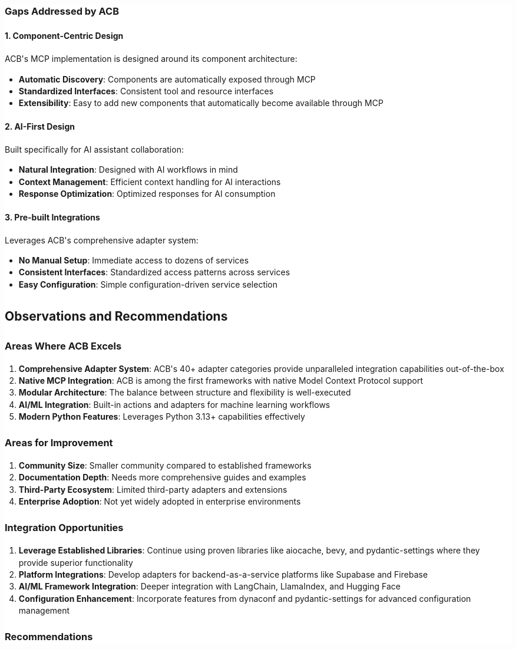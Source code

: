 ### Gaps Addressed by ACB

#### 1. Component-Centric Design
ACB's MCP implementation is designed around its component architecture:
- **Automatic Discovery**: Components are automatically exposed through MCP
- **Standardized Interfaces**: Consistent tool and resource interfaces
- **Extensibility**: Easy to add new components that automatically become available through MCP

#### 2. AI-First Design
Built specifically for AI assistant collaboration:
- **Natural Integration**: Designed with AI workflows in mind
- **Context Management**: Efficient context handling for AI interactions
- **Response Optimization**: Optimized responses for AI consumption

#### 3. Pre-built Integrations
Leverages ACB's comprehensive adapter system:
- **No Manual Setup**: Immediate access to dozens of services
- **Consistent Interfaces**: Standardized access patterns across services
- **Easy Configuration**: Simple configuration-driven service selection

## Observations and Recommendations

### Areas Where ACB Excels

1. **Comprehensive Adapter System**: ACB's 40+ adapter categories provide unparalleled integration capabilities out-of-the-box
2. **Native MCP Integration**: ACB is among the first frameworks with native Model Context Protocol support
3. **Modular Architecture**: The balance between structure and flexibility is well-executed
4. **AI/ML Integration**: Built-in actions and adapters for machine learning workflows
5. **Modern Python Features**: Leverages Python 3.13+ capabilities effectively

### Areas for Improvement

1. **Community Size**: Smaller community compared to established frameworks
2. **Documentation Depth**: Needs more comprehensive guides and examples
3. **Third-Party Ecosystem**: Limited third-party adapters and extensions
4. **Enterprise Adoption**: Not yet widely adopted in enterprise environments

### Integration Opportunities

1. **Leverage Established Libraries**: Continue using proven libraries like aiocache, bevy, and pydantic-settings where they provide superior functionality
2. **Platform Integrations**: Develop adapters for backend-as-a-service platforms like Supabase and Firebase
3. **AI/ML Framework Integration**: Deeper integration with LangChain, LlamaIndex, and Hugging Face
4. **Configuration Enhancement**: Incorporate features from dynaconf and pydantic-settings for advanced configuration management

### Recommendations
